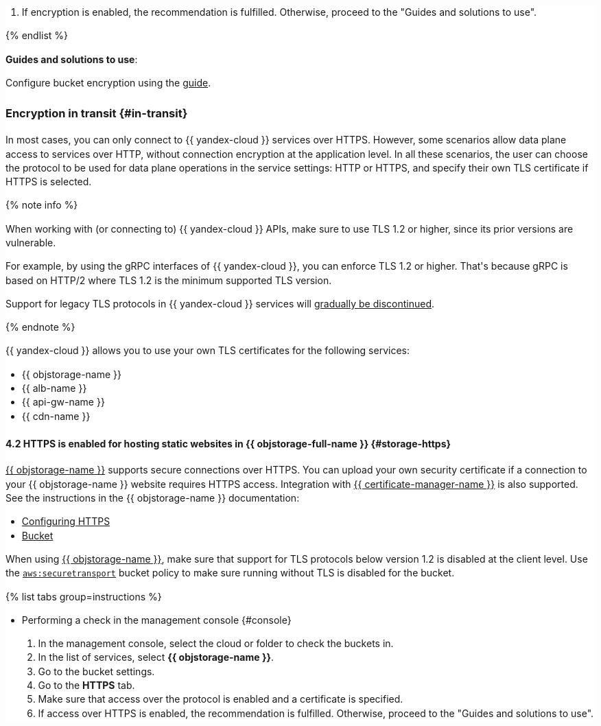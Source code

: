   1. If encryption is enabled, the recommendation is fulfilled. Otherwise, proceed to the "Guides and solutions to use".

{% endlist %}

**Guides and solutions to use**:

Configure bucket encryption using the [guide](../../../storage/operations/buckets/encrypt.md).

### Encryption in transit {#in-transit}

In most cases, you can only connect to {{ yandex-cloud }} services over HTTPS. However, some scenarios allow data plane access to services over HTTP, without connection encryption at the application level. In all these scenarios, the user can choose the protocol to be used for data plane operations in the service settings: HTTP or HTTPS, and specify their own TLS certificate if HTTPS is selected.

{% note info %}

When working with (or connecting to) {{ yandex-cloud }} APIs, make sure to use TLS 1.2 or higher, since its prior versions are vulnerable.

For example, by using the gRPC interfaces of {{ yandex-cloud }}, you can enforce TLS 1.2 or higher. That's because gRPC is based on HTTP/2 where TLS 1.2 is the minimum supported TLS version.

Support for legacy TLS protocols in {{ yandex-cloud }} services will [gradually be discontinued](../../../security/security-bulletins/index.md).

{% endnote %}

{{ yandex-cloud }} allows you to use your own TLS certificates for the following services:
* {{ objstorage-name }}
* {{ alb-name }}
* {{ api-gw-name }}
* {{ cdn-name }}

#### 4.2 HTTPS is enabled for hosting static websites in {{ objstorage-full-name }} {#storage-https}

[{{ objstorage-name }}](../../../storage/) supports secure connections over HTTPS. You can upload your own security certificate if a connection to your {{ objstorage-name }} website requires HTTPS access. Integration with [{{ certificate-manager-name }}](../../../certificate-manager/) is also supported. See the instructions in the {{ objstorage-name }} documentation:
* [Configuring HTTPS](../../../storage/operations/hosting/certificate.md)
* [Bucket](../../../storage/concepts/bucket.md)

When using [{{ objstorage-name }}](../../../storage/), make sure that support for TLS protocols below version 1.2 is disabled at the client level. Use the [`aws:securetransport`](../../../storage/s3/api-ref/policy/conditions.md) bucket policy to make sure running without TLS is disabled for the bucket.

{% list tabs group=instructions %}

- Performing a check in the management console {#console}

  1. In the management console, select the cloud or folder to check the buckets in.
  1. In the list of services, select **{{ objstorage-name }}**.
  1. Go to the bucket settings.
  1. Go to the **HTTPS** tab.
  1. Make sure that access over the protocol is enabled and a certificate is specified.
  1. If access over HTTPS is enabled, the recommendation is fulfilled. Otherwise, proceed to the "Guides and solutions to use".
